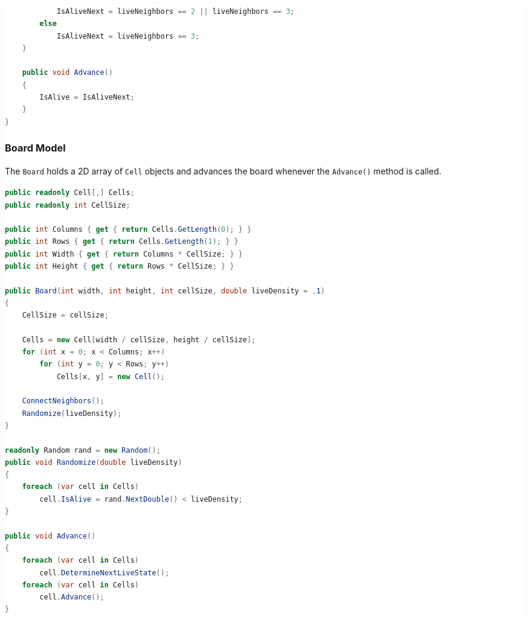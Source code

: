 ```cs
            IsAliveNext = liveNeighbors == 2 || liveNeighbors == 3;
        else
            IsAliveNext = liveNeighbors == 3;
    }

    public void Advance()
    {
        IsAlive = IsAliveNext;
    }
}
```

### Board Model

The `Board` holds a 2D array of `Cell` objects and advances the board whenever the `Advance()` method is called.

```cs
public readonly Cell[,] Cells;
public readonly int CellSize;

public int Columns { get { return Cells.GetLength(0); } }
public int Rows { get { return Cells.GetLength(1); } }
public int Width { get { return Columns * CellSize; } }
public int Height { get { return Rows * CellSize; } }

public Board(int width, int height, int cellSize, double liveDensity = .1)
{
    CellSize = cellSize;

    Cells = new Cell[width / cellSize, height / cellSize];
    for (int x = 0; x < Columns; x++)
        for (int y = 0; y < Rows; y++)
            Cells[x, y] = new Cell();

    ConnectNeighbors();
    Randomize(liveDensity);
}

readonly Random rand = new Random();
public void Randomize(double liveDensity)
{
    foreach (var cell in Cells)
        cell.IsAlive = rand.NextDouble() < liveDensity;
}

public void Advance()
{
    foreach (var cell in Cells)
        cell.DetermineNextLiveState();
    foreach (var cell in Cells)
        cell.Advance();
}
```
